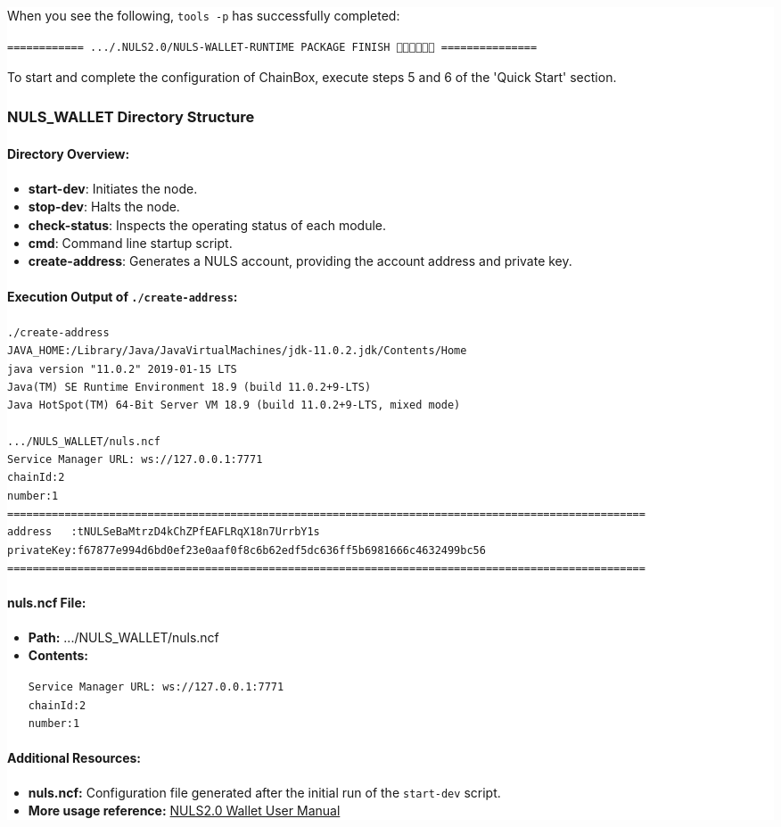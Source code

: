 When you see the following, `tools -p` has successfully completed:

```plaintext
============ .../.NULS2.0/NULS-WALLET-RUNTIME PACKAGE FINISH 🍺🍺🍺🎉🎉🎉 ===============
```

To start and complete the configuration of ChainBox, execute steps 5 and 6 of the 'Quick Start' section.

### NULS_WALLET Directory Structure

#### Directory Overview:

- **start-dev**: Initiates the node.
- **stop-dev**: Halts the node.
- **check-status**: Inspects the operating status of each module.
- **cmd**: Command line startup script.
- **create-address**: Generates a NULS account, providing the account address and private key.

#### Execution Output of `./create-address`:

```
./create-address
JAVA_HOME:/Library/Java/JavaVirtualMachines/jdk-11.0.2.jdk/Contents/Home
java version "11.0.2" 2019-01-15 LTS
Java(TM) SE Runtime Environment 18.9 (build 11.0.2+9-LTS)
Java HotSpot(TM) 64-Bit Server VM 18.9 (build 11.0.2+9-LTS, mixed mode)

.../NULS_WALLET/nuls.ncf
Service Manager URL: ws://127.0.0.1:7771
chainId:2
number:1
====================================================================================================
address   :tNULSeBaMtrzD4kChZPfEAFLRqX18n7UrrbY1s
privateKey:f67877e994d6bd0ef23e0aaf0f8c6b62edf5dc636ff5b6981666c4632499bc56
====================================================================================================
```

#### **nuls.ncf File:**

- **Path:** .../NULS_WALLET/nuls.ncf
- **Contents:**
  ```
  Service Manager URL: ws://127.0.0.1:7771
  chainId:2
  number:1
  ```

#### Additional Resources:

- **nuls.ncf:** Configuration file generated after the initial run of the `start-dev` script.
- **More usage reference:** [NULS2.0 Wallet User Manual](https://github.com/nuls-io/nuls-v2/blob/develop/useguide.md)
